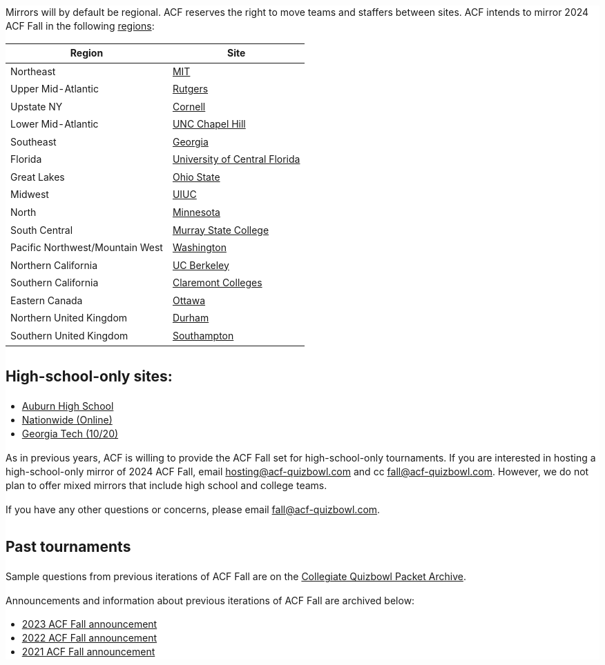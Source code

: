 Mirrors will by default be regional. ACF reserves the right to move teams and staffers between sites. ACF intends to mirror 2024 ACF Fall in the following [regions](/guidelines/hosting#regions-according-to-acf):

| Region                          | Site                                                                                 |
| ------------------------------- | ------------------------------------------------------------------------------------ |
| Northeast                       | [MIT](https://hsquizbowl.org/forums/viewtopic.php?t=28304)                           |
| Upper Mid-Atlantic              | [Rutgers](https://hsquizbowl.org/forums/viewtopic.php?t=28271)                       |
| Upstate NY                      | [Cornell](https://hsquizbowl.org/forums/viewtopic.php?t=28286)                       |
| Lower Mid-Atlantic              | [UNC Chapel Hill](https://hsquizbowl.org/forums/viewtopic.php?t=28279)               |
| Southeast                       | [Georgia](https://hsquizbowl.org/forums/viewtopic.php?t=28288)                       |
| Florida                         | [University of Central Florida](https://hsquizbowl.org/forums/viewtopic.php?t=28281) |
| Great Lakes                     | [Ohio State](https://hsquizbowl.org/forums/viewtopic.php?t=28252)                    |
| Midwest                         | [UIUC](https://hsquizbowl.org/forums/viewtopic.php?t=28329)                          |
| North                           | [Minnesota](https://hsquizbowl.org/forums/viewtopic.php?t=28309)                     |
| South Central                   | [Murray State College](https://hsquizbowl.org/forums/viewtopic.php?t=28257)          |
| Pacific Northwest/Mountain West | [Washington](https://hsquizbowl.org/forums/viewtopic.php?t=28256)                    |
| Northern California             | [UC Berkeley](https://hsquizbowl.org/forums/viewtopic.php?t=28295)                   |
| Southern California             | [Claremont Colleges](https://hsquizbowl.org/forums/viewtopic.php?t=28267)            |
| Eastern Canada                  | [Ottawa](https://hsquizbowl.org/forums/viewtopic.php?t=28282)                        |
| Northern United Kingdom         | [Durham](https://hsquizbowl.org/forums/viewtopic.php?t=28308)                        |
| Southern United Kingdom         | [Southampton](https://hsquizbowl.org/forums/viewtopic.php?t=28307)                   |

## High-school-only sites:

* [Auburn High School](https://hsquizbowl.org/forums/viewtopic.php?t=28274)
* [Nationwide (Online)](https://hsquizbowl.org/forums/viewtopic.php?t=28272)
* [Georgia Tech (10/20)](https://hsquizbowl.org/forums/viewtopic.php?t=28251)

As in previous years, ACF is willing to provide the ACF Fall set for high-school-only tournaments. If you are interested in hosting a high-school-only mirror of 2024 ACF Fall, email hosting@acf-quizbowl.com and cc fall@acf-quizbowl.com. However, we do not plan to offer mixed mirrors that include high school and college teams.

If you have any other questions or concerns, please email fall@acf-quizbowl.com.

## Past tournaments

Sample questions from previous iterations of ACF Fall are on the [Collegiate Quizbowl Packet Archive](http://hsquizbowl.org/db/questionsets/search/?name=ACF+Fall&col=1&season=&archived=y).

Announcements and information about previous iterations of ACF Fall are archived below:

* [2023 ACF Fall announcement](/tournaments/archive/2023/ACF%20Fall)
* [2022 ACF Fall announcement](/tournaments/archive/2022/ACF%20Fall)
* [2021 ACF Fall announcement](/tournaments/archive/2021/ACF%20Fall)
